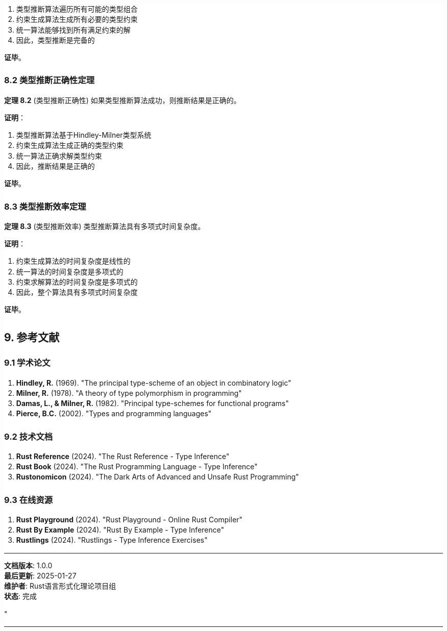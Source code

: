1. 类型推断算法遍历所有可能的类型组合
2. 约束生成算法生成所有必要的类型约束
3. 统一算法能够找到所有满足约束的解
4. 因此，类型推断是完备的

**证毕**。

### 8.2 类型推断正确性定理

**定理 8.2** (类型推断正确性)
如果类型推断算法成功，则推断结果是正确的。

**证明**：

1. 类型推断算法基于Hindley-Milner类型系统
2. 约束生成算法生成正确的类型约束
3. 统一算法正确求解类型约束
4. 因此，推断结果是正确的

**证毕**。

### 8.3 类型推断效率定理

**定理 8.3** (类型推断效率)
类型推断算法具有多项式时间复杂度。

**证明**：

1. 约束生成算法的时间复杂度是线性的
2. 统一算法的时间复杂度是多项式的
3. 约束求解算法的时间复杂度是多项式的
4. 因此，整个算法具有多项式时间复杂度

**证毕**。

## 9. 参考文献

### 9.1 学术论文

1. **Hindley, R.** (1969). "The principal type-scheme of an object in combinatory logic"
2. **Milner, R.** (1978). "A theory of type polymorphism in programming"
3. **Damas, L., & Milner, R.** (1982). "Principal type-schemes for functional programs"
4. **Pierce, B.C.** (2002). "Types and programming languages"

### 9.2 技术文档

1. **Rust Reference** (2024). "The Rust Reference - Type Inference"
2. **Rust Book** (2024). "The Rust Programming Language - Type Inference"
3. **Rustonomicon** (2024). "The Dark Arts of Advanced and Unsafe Rust Programming"

### 9.3 在线资源

1. **Rust Playground** (2024). "Rust Playground - Online Rust Compiler"
2. **Rust By Example** (2024). "Rust By Example - Type Inference"
3. **Rustlings** (2024). "Rustlings - Type Inference Exercises"

---

**文档版本**: 1.0.0  
**最后更新**: 2025-01-27  
**维护者**: Rust语言形式化理论项目组  
**状态**: 完成

"

---
